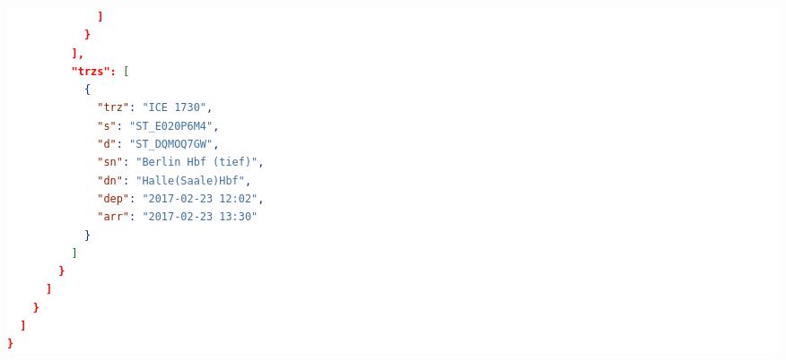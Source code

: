 ```json
              ]
            }
          ],
          "trzs": [
            {
              "trz": "ICE 1730",
              "s": "ST_E020P6M4",
              "d": "ST_DQMOQ7GW",
              "sn": "Berlin Hbf (tief)",
              "dn": "Halle(Saale)Hbf",
              "dep": "2017-02-23 12:02",
              "arr": "2017-02-23 13:30"
            }
          ]
        }
      ]
    }
  ]
}
```